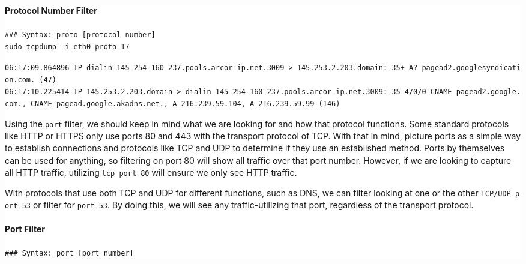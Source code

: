 #### Protocol Number Filter

	### Syntax: proto [protocol number]
	sudo tcpdump -i eth0 proto 17

```shell-session
06:17:09.864896 IP dialin-145-254-160-237.pools.arcor-ip.net.3009 > 145.253.2.203.domain: 35+ A? pagead2.googlesyndication.com. (47)
06:17:10.225414 IP 145.253.2.203.domain > dialin-145-254-160-237.pools.arcor-ip.net.3009: 35 4/0/0 CNAME pagead2.google.com., CNAME pagead.google.akadns.net., A 216.239.59.104, A 216.239.59.99 (146)
```

Using the `port` filter, we should keep in mind what we are looking for and how that protocol functions. Some standard protocols like HTTP or HTTPS only use ports 80 and 443 with the transport protocol of TCP. With that in mind, picture ports as a simple way to establish connections and protocols like TCP and UDP to determine if they use an established method. Ports by themselves can be used for anything, so filtering on port 80 will show all traffic over that port number. However, if we are looking to capture all HTTP traffic, utilizing `tcp port 80` will ensure we only see HTTP traffic.

With protocols that use both TCP and UDP for different functions, such as DNS, we can filter looking at one or the other `TCP/UDP port 53` or filter for `port 53`. By doing this, we will see any traffic-utilizing that port, regardless of the transport protocol.

#### Port Filter

	### Syntax: port [port number]
